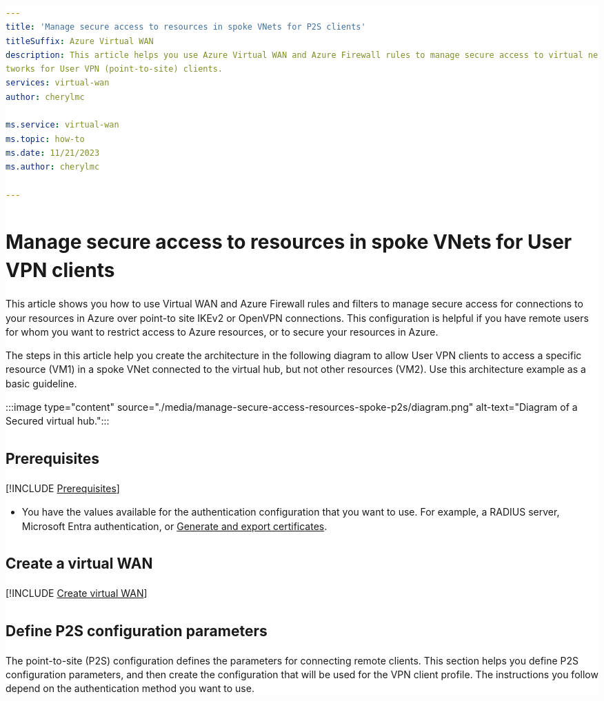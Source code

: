 ```yaml
---
title: 'Manage secure access to resources in spoke VNets for P2S clients'
titleSuffix: Azure Virtual WAN
description: This article helps you use Azure Virtual WAN and Azure Firewall rules to manage secure access to virtual networks for User VPN (point-to-site) clients.
services: virtual-wan
author: cherylmc

ms.service: virtual-wan
ms.topic: how-to
ms.date: 11/21/2023
ms.author: cherylmc

---
```

# Manage secure access to resources in spoke VNets for User VPN clients

This article shows you how to use Virtual WAN and Azure Firewall rules and filters to manage secure access for connections to your resources in Azure over point-to site IKEv2 or OpenVPN connections. This configuration is helpful if you have remote users for whom you want to restrict access to Azure resources, or to secure your resources in Azure.

The steps in this article help you create the architecture in the following diagram to allow User VPN clients to access a specific resource (VM1) in a spoke VNet connected to the virtual hub, but not other resources (VM2). Use this architecture example as a basic guideline.

:::image type="content" source="./media/manage-secure-access-resources-spoke-p2s/diagram.png" alt-text="Diagram of a Secured virtual hub.":::

## Prerequisites

[!INCLUDE [Prerequisites](../../includes/virtual-wan-before-include.md)]

* You have the values available for the authentication configuration that you want to use. For example, a RADIUS server, Microsoft Entra authentication, or [Generate and export certificates](certificates-point-to-site.md).

## Create a virtual WAN

[!INCLUDE [Create virtual WAN](../../includes/virtual-wan-create-vwan-include.md)]

## <a name= "p2s-config"></a>Define P2S configuration parameters

The point-to-site (P2S) configuration defines the parameters for connecting remote clients. This section helps you define P2S configuration parameters, and then create the configuration that will be used for the VPN client profile. The instructions you follow depend on the authentication method you want to use.
